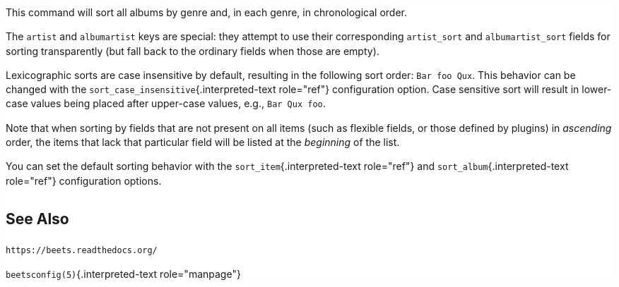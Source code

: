 This command will sort all albums by genre and, in each genre, in
chronological order.

The `artist` and `albumartist` keys are special: they attempt to use
their corresponding `artist_sort` and `albumartist_sort` fields for
sorting transparently (but fall back to the ordinary fields when those
are empty).

Lexicographic sorts are case insensitive by default, resulting in the
following sort order: `Bar foo Qux`. This behavior can be changed with
the `sort_case_insensitive`{.interpreted-text role="ref"} configuration
option. Case sensitive sort will result in lower-case values being
placed after upper-case values, e.g., `Bar Qux foo`.

Note that when sorting by fields that are not present on all items (such
as flexible fields, or those defined by plugins) in *ascending* order,
the items that lack that particular field will be listed at the
*beginning* of the list.

You can set the default sorting behavior with the
`sort_item`{.interpreted-text role="ref"} and
`sort_album`{.interpreted-text role="ref"} configuration options.

## See Also

`https://beets.readthedocs.org/`

`beetsconfig(5)`{.interpreted-text role="manpage"}
